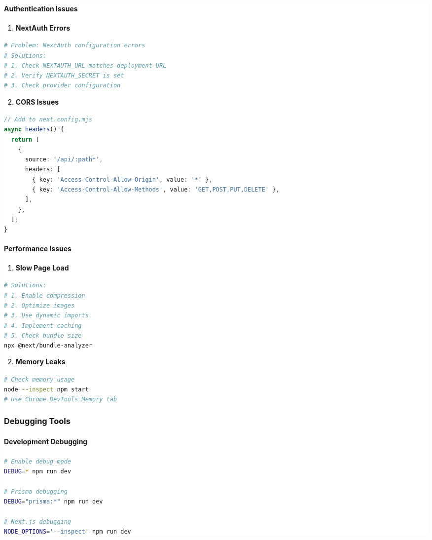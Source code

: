 #### **Authentication Issues**

1. **NextAuth Errors**
```bash
# Problem: NextAuth configuration errors
# Solutions:
# 1. Check NEXTAUTH_URL matches deployment URL
# 2. Verify NEXTAUTH_SECRET is set
# 3. Check provider configuration
```

2. **CORS Issues**
```typescript
// Add to next.config.mjs
async headers() {
  return [
    {
      source: '/api/:path*',
      headers: [
        { key: 'Access-Control-Allow-Origin', value: '*' },
        { key: 'Access-Control-Allow-Methods', value: 'GET,POST,PUT,DELETE' },
      ],
    },
  ];
}
```

#### **Performance Issues**

1. **Slow Page Load**
```bash
# Solutions:
# 1. Enable compression
# 2. Optimize images
# 3. Use dynamic imports
# 4. Implement caching
# 5. Check bundle size
npx @next/bundle-analyzer
```

2. **Memory Leaks**
```bash
# Check memory usage
node --inspect npm start
# Use Chrome DevTools Memory tab
```

### **Debugging Tools**

#### **Development Debugging**
```bash
# Enable debug mode
DEBUG=* npm run dev

# Prisma debugging
DEBUG="prisma:*" npm run dev

# Next.js debugging
NODE_OPTIONS='--inspect' npm run dev
```
